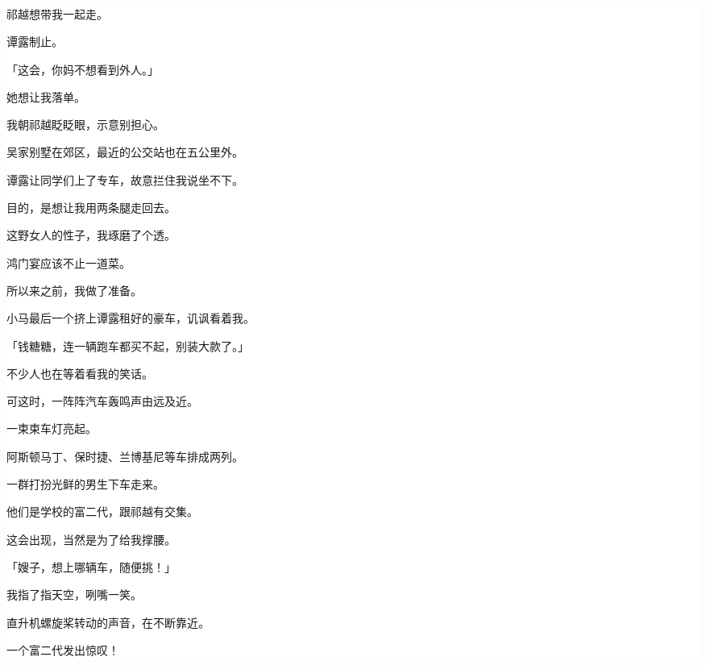 
祁越想带我一起走。


谭露制止。


「这会，你妈不想看到外人。」


她想让我落单。


我朝祁越眨眨眼，示意别担心。


吴家别墅在郊区，最近的公交站也在五公里外。


谭露让同学们上了专车，故意拦住我说坐不下。


目的，是想让我用两条腿走回去。


这野女人的性子，我琢磨了个透。


鸿门宴应该不止一道菜。


所以来之前，我做了准备。


小马最后一个挤上谭露租好的豪车，讥讽看着我。


「钱糖糖，连一辆跑车都买不起，别装大款了。」


不少人也在等着看我的笑话。


可这时，一阵阵汽车轰鸣声由远及近。


一束束车灯亮起。


阿斯顿马丁、保时捷、兰博基尼等车排成两列。


一群打扮光鲜的男生下车走来。


他们是学校的富二代，跟祁越有交集。


这会出现，当然是为了给我撑腰。


「嫂子，想上哪辆车，随便挑！」


我指了指天空，咧嘴一笑。


直升机螺旋桨转动的声音，在不断靠近。


一个富二代发出惊叹！

